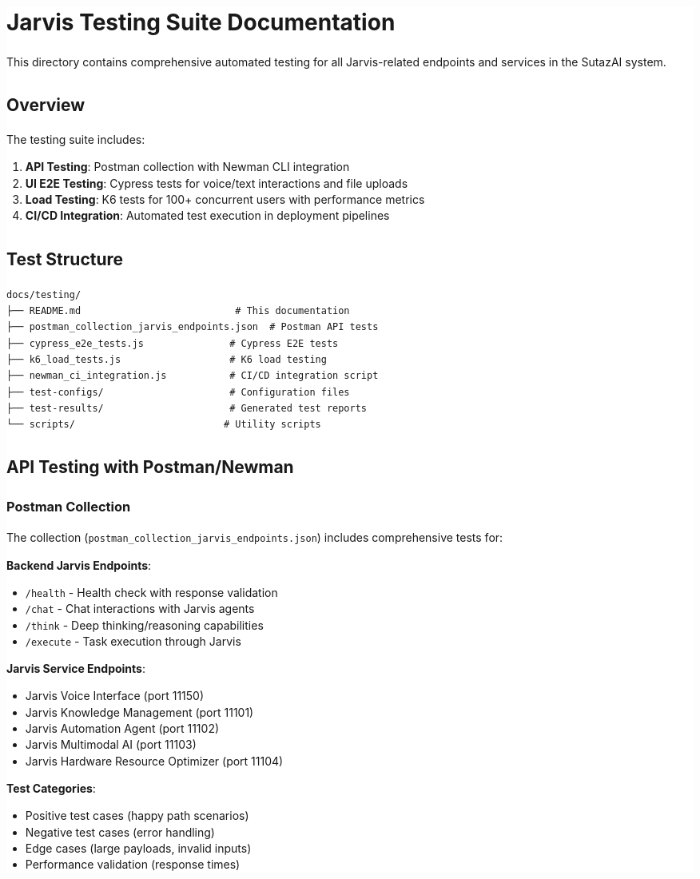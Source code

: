 # Jarvis Testing Suite Documentation

This directory contains comprehensive automated testing for all Jarvis-related endpoints and services in the SutazAI system.

## Overview

The testing suite includes:

1. **API Testing**: Postman collection with Newman CLI integration
2. **UI E2E Testing**: Cypress tests for voice/text interactions and file uploads  
3. **Load Testing**: K6 tests for 100+ concurrent users with performance metrics
4. **CI/CD Integration**: Automated test execution in deployment pipelines

## Test Structure

```
docs/testing/
├── README.md                           # This documentation
├── postman_collection_jarvis_endpoints.json  # Postman API tests
├── cypress_e2e_tests.js               # Cypress E2E tests
├── k6_load_tests.js                   # K6 load testing
├── newman_ci_integration.js           # CI/CD integration script
├── test-configs/                      # Configuration files
├── test-results/                      # Generated test reports
└── scripts/                          # Utility scripts
```

## API Testing with Postman/Newman

### Postman Collection

The collection (`postman_collection_jarvis_endpoints.json`) includes comprehensive tests for:

**Backend Jarvis Endpoints**:
- `/health` - Health check with response validation
- `/chat` - Chat interactions with Jarvis agents
- `/think` - Deep thinking/reasoning capabilities  
- `/execute` - Task execution through Jarvis

**Jarvis Service Endpoints**:
- Jarvis Voice Interface (port 11150)
- Jarvis Knowledge Management (port 11101)
- Jarvis Automation Agent (port 11102)
- Jarvis Multimodal AI (port 11103) 
- Jarvis Hardware Resource Optimizer (port 11104)

**Test Categories**:
- Positive test cases (happy path scenarios)
- Negative test cases (error handling)
- Edge cases (large payloads, invalid inputs)
- Performance validation (response times)
